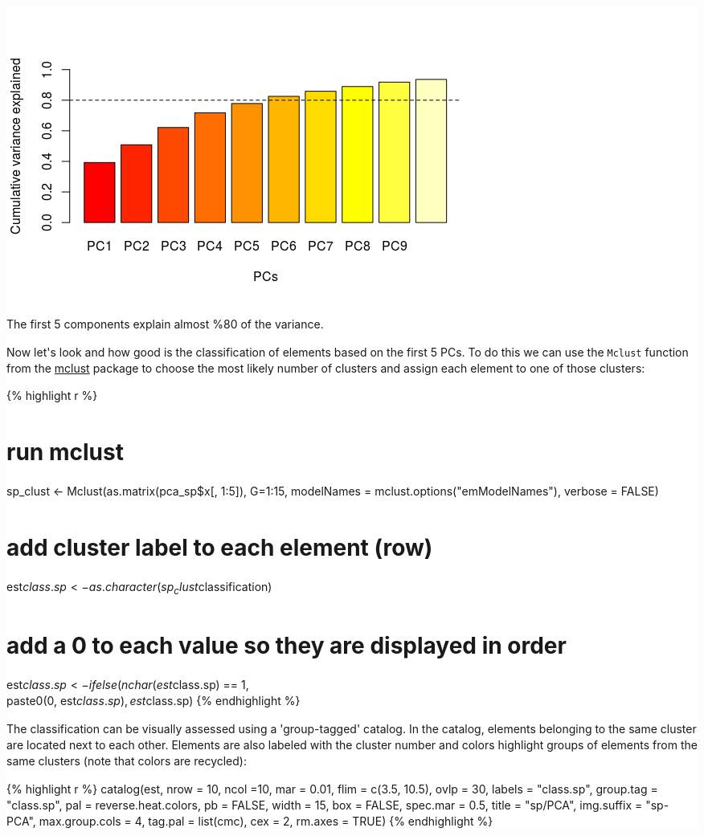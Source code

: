 ![frange_gif](/img/hist.pca.png)

The first 5 components explain almost %80 of the variance.

Now let's look and how good is the classification of elements based on the first 5 PCs. To do this we can use the `Mclust` function from the [mclust](https://cran.r-project.org/package=mclust) package to choose the most likely number of clusters and assign each element to one of those clusters:


{% highlight r %}
# run mclust
sp_clust <- Mclust(as.matrix(pca_sp$x[, 1:5]), G=1:15, 
                   modelNames = mclust.options("emModelNames"), 
                   verbose = FALSE)  

# add cluster label to each element (row)
est$class.sp <- as.character(sp_clust$classification)

# add a 0 to each value so they are displayed in order 
est$class.sp <- ifelse(nchar(est$class.sp) == 1,  
                             paste0(0, est$class.sp), est$class.sp)
{% endhighlight %}

The classification can be visually assessed using a 'group-tagged' catalog. In the catalog, elements belonging to the same cluster are located next to each other. Elements are also labeled with the cluster number and colors highlight groups of elements from the same clusters (note that colors are recycled):

{% highlight r %}
catalog(est, nrow = 10, ncol =10, mar = 0.01, 
        flim = c(3.5, 10.5), ovlp = 30, labels = "class.sp", 
        group.tag = "class.sp", pal = reverse.heat.colors, 
        pb = FALSE, width = 15, box = FALSE, spec.mar = 0.5, 
        title = "sp/PCA", img.suffix = "sp-PCA", max.group.cols = 4, 
        tag.pal = list(cmc), cex = 2, rm.axes = TRUE)
{% endhighlight %}
